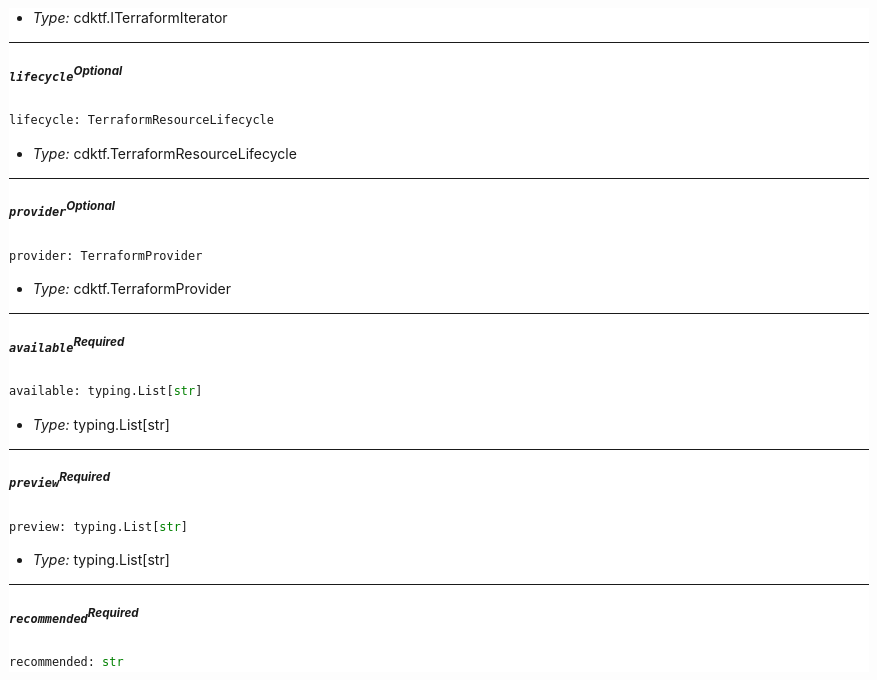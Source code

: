 - *Type:* cdktf.ITerraformIterator

---

##### `lifecycle`<sup>Optional</sup> <a name="lifecycle" id="@cdktf/provider-hcs.dataHcsConsulVersions.DataHcsConsulVersions.property.lifecycle"></a>

```python
lifecycle: TerraformResourceLifecycle
```

- *Type:* cdktf.TerraformResourceLifecycle

---

##### `provider`<sup>Optional</sup> <a name="provider" id="@cdktf/provider-hcs.dataHcsConsulVersions.DataHcsConsulVersions.property.provider"></a>

```python
provider: TerraformProvider
```

- *Type:* cdktf.TerraformProvider

---

##### `available`<sup>Required</sup> <a name="available" id="@cdktf/provider-hcs.dataHcsConsulVersions.DataHcsConsulVersions.property.available"></a>

```python
available: typing.List[str]
```

- *Type:* typing.List[str]

---

##### `preview`<sup>Required</sup> <a name="preview" id="@cdktf/provider-hcs.dataHcsConsulVersions.DataHcsConsulVersions.property.preview"></a>

```python
preview: typing.List[str]
```

- *Type:* typing.List[str]

---

##### `recommended`<sup>Required</sup> <a name="recommended" id="@cdktf/provider-hcs.dataHcsConsulVersions.DataHcsConsulVersions.property.recommended"></a>

```python
recommended: str
```
